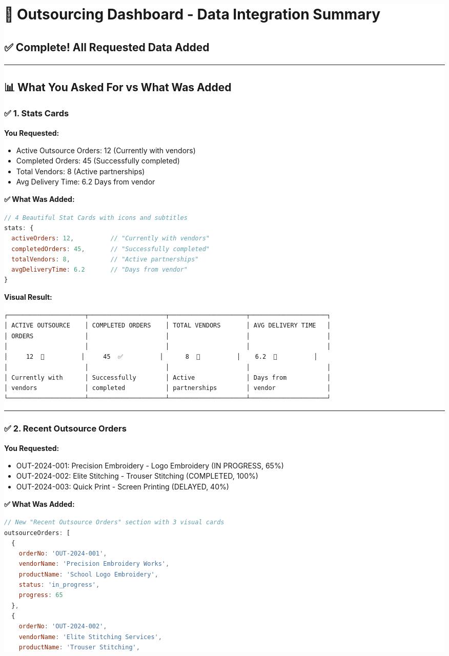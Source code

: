 # 🎯 Outsourcing Dashboard - Data Integration Summary

## ✅ Complete! All Requested Data Added

---

## 📊 What You Asked For vs What Was Added

### ✅ 1. Stats Cards

**You Requested:**
- Active Outsource Orders: 12 (Currently with vendors)
- Completed Orders: 45 (Successfully completed)  
- Total Vendors: 8 (Active partnerships)
- Avg Delivery Time: 6.2 Days from vendor

**✅ What Was Added:**
```javascript
// 4 Beautiful Stat Cards with icons and subtitles
stats: {
  activeOrders: 12,          // "Currently with vendors"
  completedOrders: 45,       // "Successfully completed"
  totalVendors: 8,           // "Active partnerships"
  avgDeliveryTime: 6.2       // "Days from vendor"
}
```

**Visual Result:**
```
┌─────────────────────┬─────────────────────┬─────────────────────┬─────────────────────┐
│ ACTIVE OUTSOURCE    │ COMPLETED ORDERS    │ TOTAL VENDORS       │ AVG DELIVERY TIME   │
│ ORDERS              │                     │                     │                     │
│                     │                     │                     │                     │
│     12  📄          │     45  ✅          │      8  🏢          │    6.2  📅          │
│                     │                     │                     │                     │
│ Currently with      │ Successfully        │ Active              │ Days from           │
│ vendors             │ completed           │ partnerships        │ vendor              │
└─────────────────────┴─────────────────────┴─────────────────────┴─────────────────────┘
```

---

### ✅ 2. Recent Outsource Orders

**You Requested:**
- OUT-2024-001: Precision Embroidery - Logo Embroidery (IN PROGRESS, 65%)
- OUT-2024-002: Elite Stitching - Trouser Stitching (COMPLETED, 100%)
- OUT-2024-003: Quick Print - Screen Printing (DELAYED, 40%)

**✅ What Was Added:**
```javascript
// New "Recent Outsource Orders" section with 3 visual cards
outsourceOrders: [
  {
    orderNo: 'OUT-2024-001',
    vendorName: 'Precision Embroidery Works',
    productName: 'School Logo Embroidery',
    status: 'in_progress',
    progress: 65
  },
  {
    orderNo: 'OUT-2024-002',
    vendorName: 'Elite Stitching Services',
    productName: 'Trouser Stitching',
```